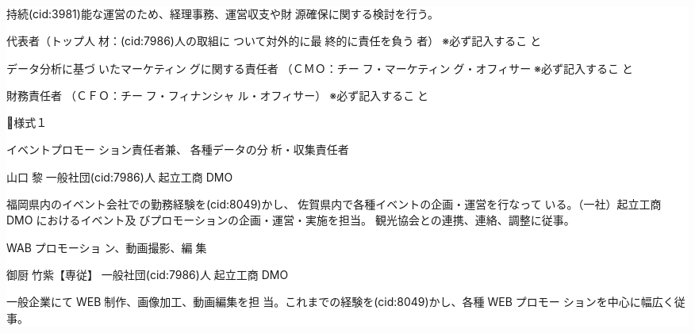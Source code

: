持続(cid:3981)能な運営のため、経理事務、運営収支や財
源確保に関する検討を行う。

代表者（トップ人
材：(cid:7986)人の取組に
ついて対外的に最
終的に責任を負う
者）
※必ず記入するこ
と

データ分析に基づ
いたマーケティン
グに関する責任者
（ＣＭＯ：チー
フ・マーケティン
グ・オフィサー
※必ず記入するこ
と

財務責任者
（ＣＦＯ：チー
フ・フィナンシャ
ル・オフィサー）
※必ず記入するこ
と

様式１

イベントプロモー
ション責任者兼、
各種データの分
析・収集責任者

山口  黎
一般社団(cid:7986)人
起立工商 DMO

福岡県内のイベント会社での勤務経験を(cid:8049)かし、
佐賀県内で各種イベントの企画・運営を行なって
いる。（一社）起立工商 DMO におけるイベント及
びプロモーションの企画・運営・実施を担当。
観光協会との連携、連絡、調整に従事。

WAB プロモーショ
ン、動画撮影、編
集

御厨  竹紫【専従】
一般社団(cid:7986)人
起立工商 DMO

一般企業にて WEB 制作、画像加工、動画編集を担
当。これまでの経験を(cid:8049)かし、各種 WEB プロモー
ションを中心に幅広く従事。
